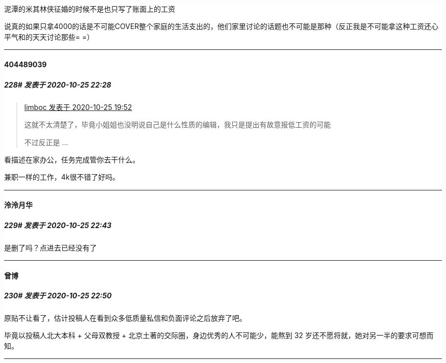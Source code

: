 
泥潭的米其林侠征婚的时候不是也只写了账面上的工资


说真的如果只拿4000的话是不可能COVER整个家庭的生活支出的，他们家里讨论的话题也不可能是那种（反正我是不可能拿这种工资还心平气和的天天讨论那些= =）







*****

####  404489039  
##### 228#       发表于 2020-10-25 22:28



<blockquote><a href="httphttps://bbs.saraba1st.com/2b/forum.php?mod=redirect&amp;goto=findpost&amp;pid=49167212&amp;ptid=1966781" target="_blank">limboc 发表于 2020-10-25 19:52</a>

这就不太清楚了，毕竟小姐姐也没明说自己是什么性质的编辑，我只是提出有故意报低工资的可能

不过反正是 ...</blockquote>
看描述在家办公，任务完成管你去干什么。

兼职一样的工作，4k很不错了好吗。







*****

####  泠泠月华  
##### 229#       发表于 2020-10-25 22:43




是删了吗？点进去已经没有了







*****

####  曾博  
##### 230#       发表于 2020-10-25 22:50




原贴不让看了，估计投稿人在看到众多低质量私信和负面评论之后放弃了吧。


毕竟以投稿人北大本科 + 父母双教授 + 北京土著的交际圈，身边优秀的人不可能少，能熬到 32 岁还不愿将就，她对另一半的要求可想而知。







*****
